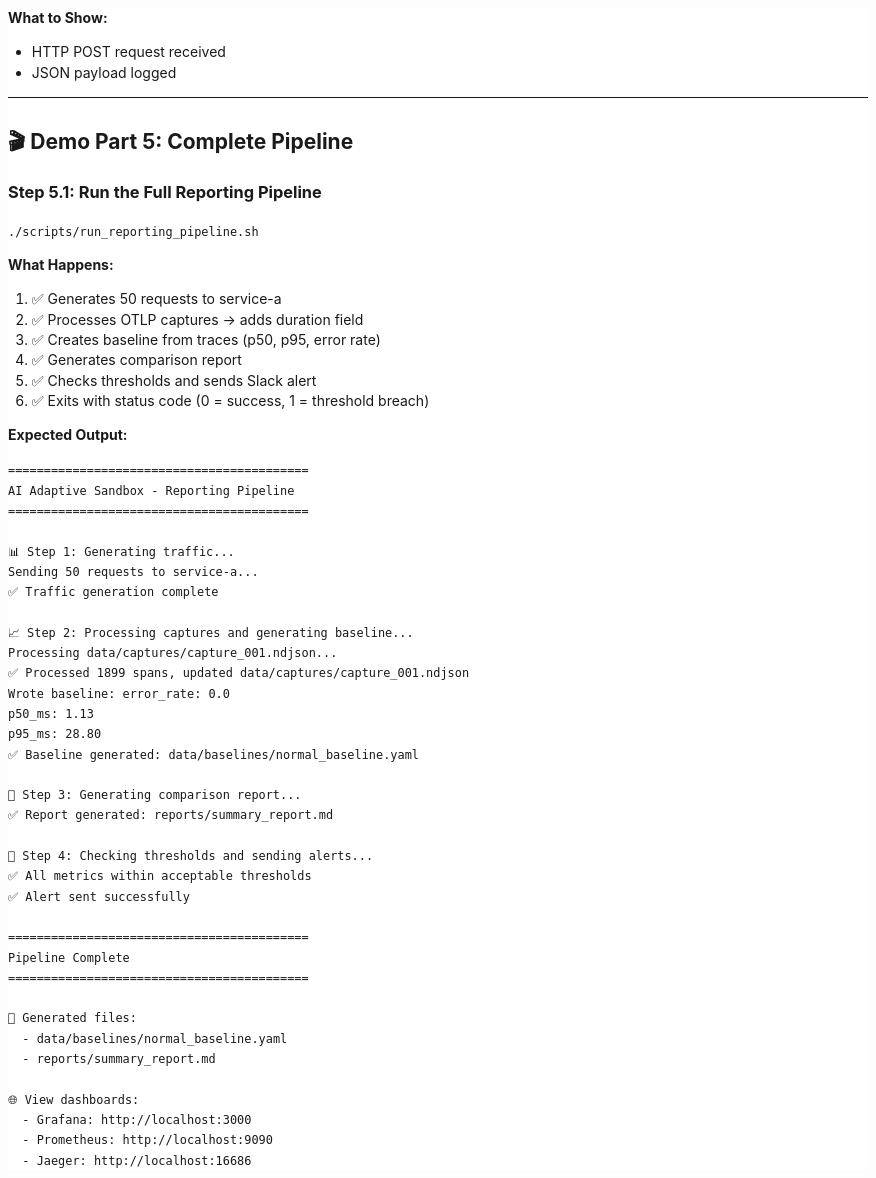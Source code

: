**What to Show:**
- HTTP POST request received
- JSON payload logged

---

## 🎬 Demo Part 5: Complete Pipeline

### Step 5.1: Run the Full Reporting Pipeline
```bash
./scripts/run_reporting_pipeline.sh
```

**What Happens:**
1. ✅ Generates 50 requests to service-a
2. ✅ Processes OTLP captures → adds duration field
3. ✅ Creates baseline from traces (p50, p95, error rate)
4. ✅ Generates comparison report
5. ✅ Checks thresholds and sends Slack alert
6. ✅ Exits with status code (0 = success, 1 = threshold breach)

**Expected Output:**
```
==========================================
AI Adaptive Sandbox - Reporting Pipeline
==========================================

📊 Step 1: Generating traffic...
Sending 50 requests to service-a...
✅ Traffic generation complete

📈 Step 2: Processing captures and generating baseline...
Processing data/captures/capture_001.ndjson...
✅ Processed 1899 spans, updated data/captures/capture_001.ndjson
Wrote baseline: error_rate: 0.0
p50_ms: 1.13
p95_ms: 28.80
✅ Baseline generated: data/baselines/normal_baseline.yaml

📝 Step 3: Generating comparison report...
✅ Report generated: reports/summary_report.md

🔔 Step 4: Checking thresholds and sending alerts...
✅ All metrics within acceptable thresholds
✅ Alert sent successfully

==========================================
Pipeline Complete
==========================================

📁 Generated files:
  - data/baselines/normal_baseline.yaml
  - reports/summary_report.md

🌐 View dashboards:
  - Grafana: http://localhost:3000
  - Prometheus: http://localhost:9090
  - Jaeger: http://localhost:16686
```
